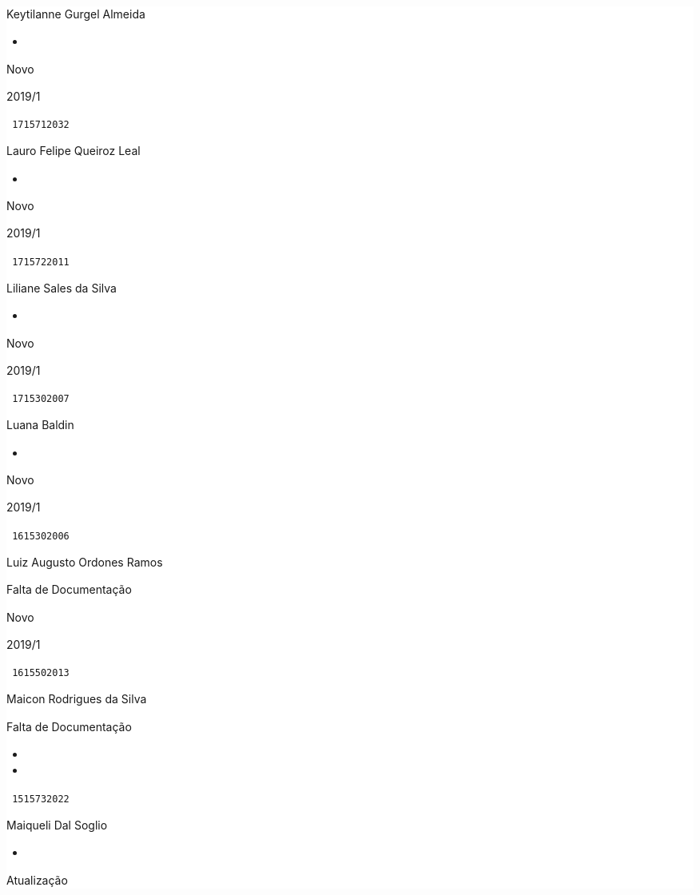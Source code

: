    Keytilanne Gurgel Almeida

   -

   Novo

   2019/1

     1715712032

   Lauro Felipe Queiroz Leal

   -

   Novo

   2019/1

     1715722011

   Liliane Sales da Silva

   -

   Novo

   2019/1

     1715302007

   Luana Baldin

   -

   Novo

   2019/1

     1615302006

   Luiz Augusto Ordones Ramos

   Falta de Documentação

   Novo

   2019/1

     1615502013

   Maicon Rodrigues da Silva

   Falta de Documentação

   -

   -

     1515732022

   Maiqueli Dal Soglio

   -

   Atualização
